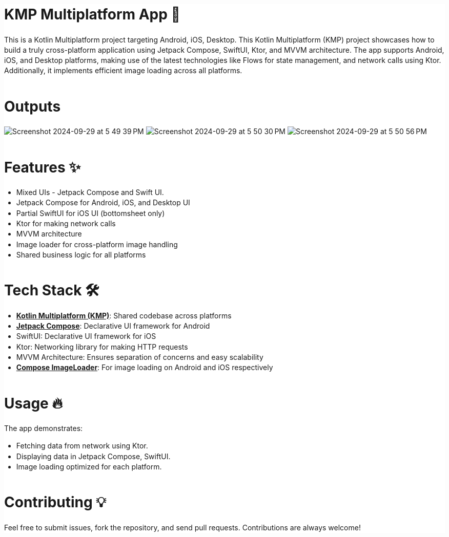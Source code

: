 
# KMP Multiplatform App 🚀
This is a Kotlin Multiplatform project targeting Android, iOS, Desktop.
This Kotlin Multiplatform (KMP) project showcases how to build a truly cross-platform application using Jetpack Compose, SwiftUI, Ktor, and MVVM architecture. The app supports Android, iOS, and Desktop platforms, making use of the latest technologies like Flows for state management, and network calls using Ktor. Additionally, it implements efficient image loading across all platforms.

#  Outputs

<img width="1512" alt="Screenshot 2024-09-29 at 5 49 39 PM" src="https://github.com/user-attachments/assets/b091b00d-575b-497f-a22c-f125c8d610e5">
<img width="1512" alt="Screenshot 2024-09-29 at 5 50 30 PM" src="https://github.com/user-attachments/assets/87bf7136-da6c-41bf-9609-d7faa62c3658">
<img width="1512" alt="Screenshot 2024-09-29 at 5 50 56 PM" src="https://github.com/user-attachments/assets/7ff08c1e-b73f-4d09-8e75-b70575bd21be">

# Features ✨
* Mixed UIs - Jetpack Compose and Swift UI.
* Jetpack Compose for Android, iOS, and Desktop UI
* Partial SwiftUI for iOS UI (bottomsheet only)
* Ktor for making network calls
* MVVM architecture
* Image loader for cross-platform image handling
* Shared business logic for all platforms

# Tech Stack 🛠️
* **[Kotlin Multiplatform (KMP)](https://kotlinlang.org/docs/multiplatform.html)**: Shared codebase across platforms
* **[Jetpack Compose](https://developer.android.com/jetpack/compose)**: Declarative UI framework for Android
* SwiftUI: Declarative UI framework for iOS
* Ktor: Networking library for making HTTP requests
* MVVM Architecture: Ensures separation of concerns and easy scalability
* **[Compose ImageLoader](https://github.com/qdsfdhvh/compose-imageloader)**: For image loading on Android and iOS respectively

# Usage 🔥
The app demonstrates:

* Fetching data from network using Ktor.
* Displaying data in Jetpack Compose, SwiftUI.
* Image loading optimized for each platform.

# Contributing 💡
Feel free to submit issues, fork the repository, and send pull requests. Contributions are always welcome!
